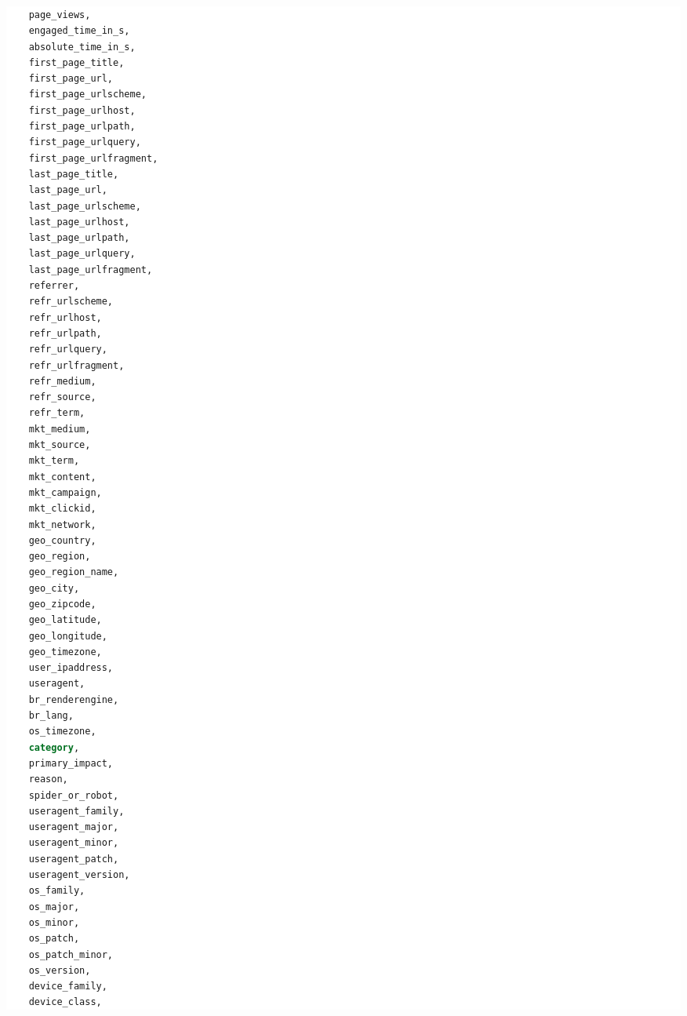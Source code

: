 ```sql
    page_views,
    engaged_time_in_s,
    absolute_time_in_s,
    first_page_title,
    first_page_url,
    first_page_urlscheme,
    first_page_urlhost,
    first_page_urlpath,
    first_page_urlquery,
    first_page_urlfragment,
    last_page_title,
    last_page_url,
    last_page_urlscheme,
    last_page_urlhost,
    last_page_urlpath,
    last_page_urlquery,
    last_page_urlfragment,
    referrer,
    refr_urlscheme,
    refr_urlhost,
    refr_urlpath,
    refr_urlquery,
    refr_urlfragment,
    refr_medium,
    refr_source,
    refr_term,
    mkt_medium,
    mkt_source,
    mkt_term,
    mkt_content,
    mkt_campaign,
    mkt_clickid,
    mkt_network,
    geo_country,
    geo_region,
    geo_region_name,
    geo_city,
    geo_zipcode,
    geo_latitude,
    geo_longitude,
    geo_timezone,
    user_ipaddress,
    useragent,
    br_renderengine,
    br_lang,
    os_timezone,
    category,
    primary_impact,
    reason,
    spider_or_robot,
    useragent_family,
    useragent_major,
    useragent_minor,
    useragent_patch,
    useragent_version,
    os_family,
    os_major,
    os_minor,
    os_patch,
    os_patch_minor,
    os_version,
    device_family,
    device_class,
```